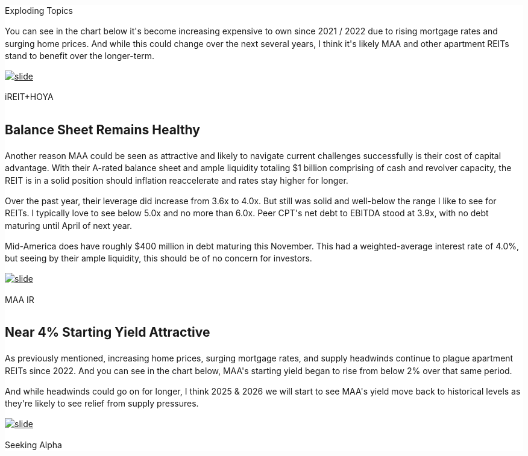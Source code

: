 Exploding Topics





You can see in the chart below it's become increasing expensive to own since 2021 / 2022 due to rising mortgage rates and surging home prices. And while this could change over the next several years, I think it's likely MAA and other apartment REITs stand to benefit over the longer-term.

[![slide](https://static.seekingalpha.com/uploads/2025/2/6/54869375-17388583680406516.jpg)](https://static.seekingalpha.com/uploads/2025/2/6/54869375-17388583680406516_origin.jpg)



iREIT+HOYA





Balance Sheet Remains Healthy
-----------------------------

Another reason MAA could be seen as attractive and likely to navigate current challenges successfully is their cost of capital advantage. With their A-rated balance sheet and ample liquidity totaling $1 billion comprising of cash and revolver capacity, the REIT is in a solid position should inflation reaccelerate and rates stay higher for longer.

Over the past year, their leverage did increase from 3.6x to 4.0x. But still was solid and well-below the range I like to see for REITs. I typically love to see below 5.0x and no more than 6.0x. Peer CPT's net debt to EBITDA stood at 3.9x, with no debt maturing until April of next year.

Mid-America does have roughly $400 million in debt maturing this November. This had a weighted-average interest rate of 4.0%, but seeing by their ample liquidity, this should be of no concern for investors.

[![slide](https://static.seekingalpha.com/uploads/2025/2/6/54869375-17388594122635117.jpg)](https://static.seekingalpha.com/uploads/2025/2/6/54869375-17388594122635117_origin.jpg)



MAA IR





Near 4% Starting Yield Attractive
---------------------------------

As previously mentioned, increasing home prices, surging mortgage rates, and supply headwinds continue to plague apartment REITs since 2022. And you can see in the chart below, MAA's starting yield began to rise from below 2% over that same period.

And while headwinds could go on for longer, I think 2025 & 2026 we will start to see MAA's yield move back to historical levels as they're likely to see relief from supply pressures.

[![slide](https://static.seekingalpha.com/uploads/2025/2/6/54869375-1738859694410745.jpg)](https://static.seekingalpha.com/uploads/2025/2/6/54869375-1738859694410745_origin.jpg)



Seeking Alpha

